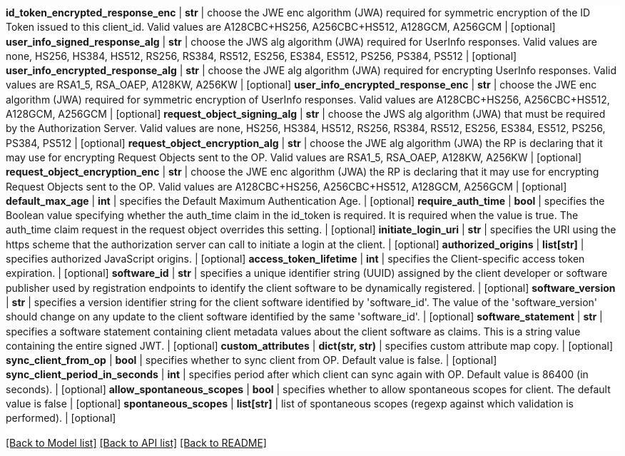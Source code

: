 **id_token_encrypted_response_enc** | **str** | choose the JWE enc algorithm (JWA) required for symmetric encryption of the ID Token issued to this client_id. Valid values are A128CBC+HS256, A256CBC+HS512, A128GCM, A256GCM | [optional] 
**user_info_signed_response_alg** | **str** | choose the JWS alg algorithm (JWA) required for UserInfo responses. Valid values are none, HS256, HS384, HS512, RS256, RS384, RS512, ES256, ES384, ES512, PS256, PS384, PS512 | [optional] 
**user_info_encrypted_response_alg** | **str** | choose the JWE alg algorithm (JWA) required for encrypting UserInfo responses. Valid values are RSA1_5, RSA_OAEP, A128KW, A256KW | [optional] 
**user_info_encrypted_response_enc** | **str** | choose the JWE enc algorithm (JWA) required for symmetric encryption of UserInfo responses. Valid values are A128CBC+HS256, A256CBC+HS512, A128GCM, A256GCM | [optional] 
**request_object_signing_alg** | **str** | choose the JWS alg algorithm (JWA) that must be required by the Authorization Server. Valid values are none, HS256, HS384, HS512, RS256, RS384, RS512, ES256, ES384, ES512, PS256, PS384, PS512 | [optional] 
**request_object_encryption_alg** | **str** | choose the JWE alg algorithm (JWA) the RP is declaring that it may use for encrypting Request Objects sent to the OP. Valid values are RSA1_5, RSA_OAEP, A128KW, A256KW | [optional] 
**request_object_encryption_enc** | **str** | choose the JWE enc algorithm (JWA) the RP is declaring that it may use for encrypting Request Objects sent to the OP. Valid values are A128CBC+HS256, A256CBC+HS512, A128GCM, A256GCM | [optional] 
**default_max_age** | **int** | specifies the Default Maximum Authentication Age. | [optional] 
**require_auth_time** | **bool** | specifies the Boolean value specifying whether the auth_time claim in the id_token is required. It is required when the value is true. The auth_time claim request in the request object overrides this setting. | [optional] 
**initiate_login_uri** | **str** | specifies the URI using the https scheme that the authorization server can call to initiate a login at the client. | [optional] 
**authorized_origins** | **list[str]** | specifies authorized JavaScript origins. | [optional] 
**access_token_lifetime** | **int** | specifies the Client-specific access token expiration. | [optional] 
**software_id** | **str** | specifies a unique identifier string (UUID) assigned by the client developer or software publisher used by registration endpoints to identify the client software to be dynamically registered. | [optional] 
**software_version** | **str** | specifies a version identifier string for the client software identified by &#x27;software_id&#x27;. The value of the &#x27;software_version&#x27; should change on any update to the client software identified by the same &#x27;software_id&#x27;. | [optional] 
**software_statement** | **str** | specifies a software statement containing client metadata values about the client software as claims. This is a string value containing the entire signed JWT. | [optional] 
**custom_attributes** | **dict(str, str)** | specifies custom attribute map copy. | [optional] 
**sync_client_from_op** | **bool** | specifies whether to sync client from OP. Default value is false. | [optional] 
**sync_client_period_in_seconds** | **int** | specifies period after which client can sync again with OP. Default value is 86400 (in seconds). | [optional] 
**allow_spontaneous_scopes** | **bool** | specifies whether to allow spontaneous scopes for client. The default value is false | [optional] 
**spontaneous_scopes** | **list[str]** | list of spontaneous scopes (regexp against which validation is performed). | [optional] 

[[Back to Model list]](../README.md#documentation-for-models) [[Back to API list]](../README.md#documentation-for-api-endpoints) [[Back to README]](../README.md)

